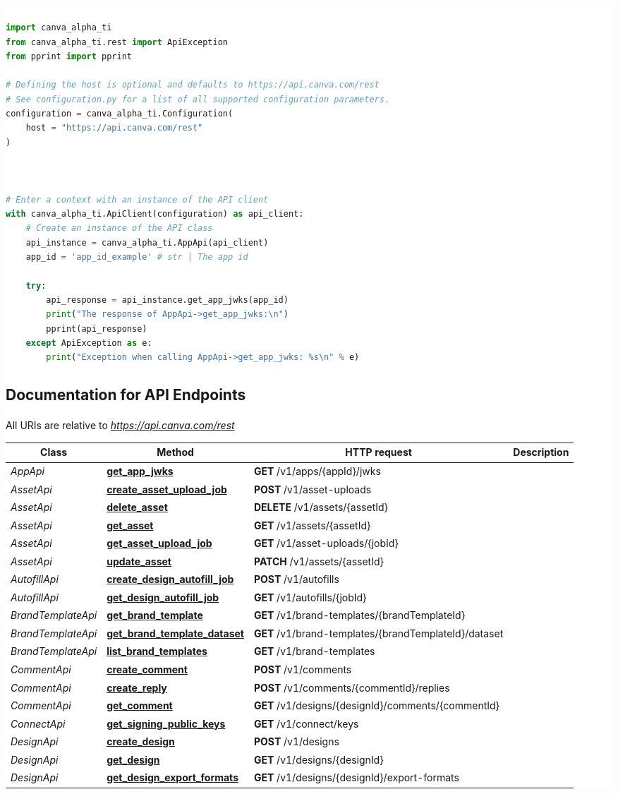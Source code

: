 ```python

import canva_alpha_ti
from canva_alpha_ti.rest import ApiException
from pprint import pprint

# Defining the host is optional and defaults to https://api.canva.com/rest
# See configuration.py for a list of all supported configuration parameters.
configuration = canva_alpha_ti.Configuration(
    host = "https://api.canva.com/rest"
)



# Enter a context with an instance of the API client
with canva_alpha_ti.ApiClient(configuration) as api_client:
    # Create an instance of the API class
    api_instance = canva_alpha_ti.AppApi(api_client)
    app_id = 'app_id_example' # str | The app id

    try:
        api_response = api_instance.get_app_jwks(app_id)
        print("The response of AppApi->get_app_jwks:\n")
        pprint(api_response)
    except ApiException as e:
        print("Exception when calling AppApi->get_app_jwks: %s\n" % e)

```

## Documentation for API Endpoints

All URIs are relative to *https://api.canva.com/rest*

Class | Method | HTTP request | Description
------------ | ------------- | ------------- | -------------
*AppApi* | [**get_app_jwks**](docs/AppApi.md#get_app_jwks) | **GET** /v1/apps/{appId}/jwks | 
*AssetApi* | [**create_asset_upload_job**](docs/AssetApi.md#create_asset_upload_job) | **POST** /v1/asset-uploads | 
*AssetApi* | [**delete_asset**](docs/AssetApi.md#delete_asset) | **DELETE** /v1/assets/{assetId} | 
*AssetApi* | [**get_asset**](docs/AssetApi.md#get_asset) | **GET** /v1/assets/{assetId} | 
*AssetApi* | [**get_asset_upload_job**](docs/AssetApi.md#get_asset_upload_job) | **GET** /v1/asset-uploads/{jobId} | 
*AssetApi* | [**update_asset**](docs/AssetApi.md#update_asset) | **PATCH** /v1/assets/{assetId} | 
*AutofillApi* | [**create_design_autofill_job**](docs/AutofillApi.md#create_design_autofill_job) | **POST** /v1/autofills | 
*AutofillApi* | [**get_design_autofill_job**](docs/AutofillApi.md#get_design_autofill_job) | **GET** /v1/autofills/{jobId} | 
*BrandTemplateApi* | [**get_brand_template**](docs/BrandTemplateApi.md#get_brand_template) | **GET** /v1/brand-templates/{brandTemplateId} | 
*BrandTemplateApi* | [**get_brand_template_dataset**](docs/BrandTemplateApi.md#get_brand_template_dataset) | **GET** /v1/brand-templates/{brandTemplateId}/dataset | 
*BrandTemplateApi* | [**list_brand_templates**](docs/BrandTemplateApi.md#list_brand_templates) | **GET** /v1/brand-templates | 
*CommentApi* | [**create_comment**](docs/CommentApi.md#create_comment) | **POST** /v1/comments | 
*CommentApi* | [**create_reply**](docs/CommentApi.md#create_reply) | **POST** /v1/comments/{commentId}/replies | 
*CommentApi* | [**get_comment**](docs/CommentApi.md#get_comment) | **GET** /v1/designs/{designId}/comments/{commentId} | 
*ConnectApi* | [**get_signing_public_keys**](docs/ConnectApi.md#get_signing_public_keys) | **GET** /v1/connect/keys | 
*DesignApi* | [**create_design**](docs/DesignApi.md#create_design) | **POST** /v1/designs | 
*DesignApi* | [**get_design**](docs/DesignApi.md#get_design) | **GET** /v1/designs/{designId} | 
*DesignApi* | [**get_design_export_formats**](docs/DesignApi.md#get_design_export_formats) | **GET** /v1/designs/{designId}/export-formats | 
